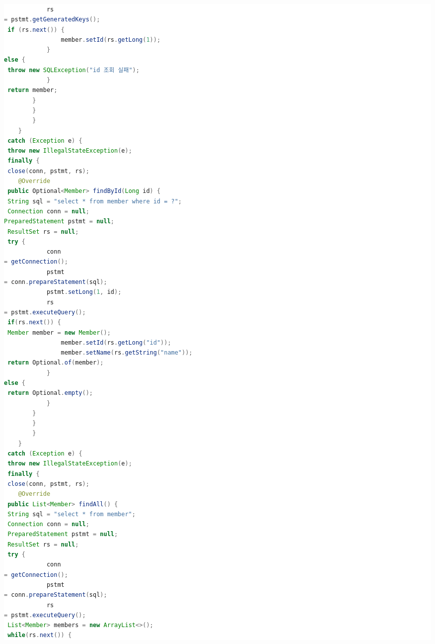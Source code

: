 ```java
            rs 
= pstmt.getGeneratedKeys();
 if (rs.next()) {
                member.setId(rs.getLong(1));
            } 
else {
 throw new SQLException("id 조회 실패");
            }
 return member;
        } 
        } 
        }
    }
 catch (Exception e) {
 throw new IllegalStateException(e);
 finally {
 close(conn, pstmt, rs);
    @Override
 public Optional<Member> findById(Long id) {
 String sql = "select * from member where id = ?";
 Connection conn = null;
PreparedStatement pstmt = null;
 ResultSet rs = null;
 try {
            conn 
= getConnection();
            pstmt 
= conn.prepareStatement(sql);
            pstmt.setLong(1, id);
            rs 
= pstmt.executeQuery();
 if(rs.next()) {
 Member member = new Member();
                member.setId(rs.getLong("id"));
                member.setName(rs.getString("name"));
 return Optional.of(member);
            } 
else {
 return Optional.empty();
            }
        } 
        } 
        }
    }
 catch (Exception e) {
 throw new IllegalStateException(e);
 finally {
 close(conn, pstmt, rs);
    @Override
 public List<Member> findAll() {
 String sql = "select * from member";
 Connection conn = null;
 PreparedStatement pstmt = null;
 ResultSet rs = null;
 try {
            conn 
= getConnection();
            pstmt 
= conn.prepareStatement(sql);
            rs 
= pstmt.executeQuery();
 List<Member> members = new ArrayList<>();
 while(rs.next()) {
```